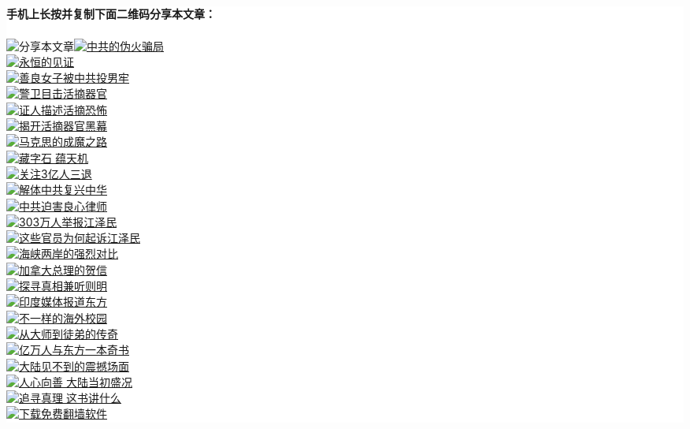 <strong>手机上长按并复制下面二维码分享本文章：</strong><br><br><img src="http://d1p1.ip.zn2.us/v.php?action=qrcode&url=/gb/20/3/10/n11930884.md%231" title="分享本文章"></td><td VALIGN=TOP><a href="/gb/16/1/21/n4622075.md?dfh#1" target="_blank"><img src="https://raw.githubusercontent.com/tjvrql262/djy/master/gb/300/wei-f1.jpg" title="中共的伪火骗局"  alt="中共的伪火骗局"></a><br><a href="https://github.com/tjvrql262/www/blob/master/README.md?dfh#9" target="_blank"><img src="https://raw.githubusercontent.com/tjvrql262/djy/master/gb/300/yong-h.jpg" title="永恒的见证"  alt="永恒的见证"></a><br><a href="/gb/13/9/29/n3974789.md?dfh#1" target="_blank"><img src="https://raw.githubusercontent.com/tjvrql262/djy/master/gb/300/shang-lnz.jpg" title="善良女子被中共投男牢"  alt="善良女子被中共投男牢"></a><br><a href="/gb/16/3/16/n4663449.md?dfh#1" target="_blank"><img src="https://raw.githubusercontent.com/tjvrql262/djy/master/gb/300/huo-z3.jpg" title="警卫目击活摘器官"  alt="警卫目击活摘器官"></a><br><a href="/gb/16/8/7/n8177641.md?dfh#1" target="_blank"><img src="https://raw.githubusercontent.com/tjvrql262/djy/master/gb/300/huo-z4.jpg" title="证人描述活摘恐怖"  alt="证人描述活摘恐怖"></a><br><a href="/gb/10/4/19/n2881569.md?dfh#1" target="_blank"><img src="https://raw.githubusercontent.com/tjvrql262/djy/master/gb/300/huo-z1.jpg" title="揭开活摘器官黑幕"  alt="揭开活摘器官黑幕"></a><br><a href="/gb/10/11/7/n3077476.md?dfh#1" target="_blank"><img src="https://raw.githubusercontent.com/tjvrql262/djy/master/gb/300/ma-ks.jpg" title="马克思的成魔之路"  alt="马克思的成魔之路"></a><br><a href="/gb/14/6/9/n4173977.md?dfh#1" target="_blank"><img src="https://raw.githubusercontent.com/tjvrql262/djy/master/gb/300/chang-zs.jpg" title="藏字石 蕴天机"  alt="藏字石 蕴天机"></a><br><a href="/gb/18/5/10/n10381511.md?dfh#1" target="_blank"><img src="https://raw.githubusercontent.com/tjvrql262/djy/master/gb/300/st1.jpg" title="关注3亿人三退"  alt="关注3亿人三退"></a><br><a href="/gb/18/3/21/n10237682.md?dfh#1" target="_blank"><img src="https://raw.githubusercontent.com/tjvrql262/djy/master/gb/300/jie-t.jpg" title="解体中共复兴中华"  alt="解体中共复兴中华"></a><br><a href="/gb/9/2/9/n2422991.md?dfh#1" target="_blank"><img src="https://raw.githubusercontent.com/tjvrql262/djy/master/gb/300/gao-zs.jpg" title="中共迫害良心律师"  alt="中共迫害良心律师"></a><br><a href="/gb/18/12/9/n10900044.md?dfh#1" target="_blank"><img src="https://raw.githubusercontent.com/tjvrql262/djy/master/gb/300/sj1.jpg" title="303万人举报江泽民"  alt="303万人举报江泽民"></a><br><a href="/gb/18/8/28/n10672014.md?dfh#1" target="_blank"><img src="https://raw.githubusercontent.com/tjvrql262/djy/master/gb/300/sj2.jpg" title="这些官员为何起诉江泽民"  alt="这些官员为何起诉江泽民"></a><br><a href="/gb/8/12/18/n2367165.md?dfh#1" target="_blank"><img src="https://raw.githubusercontent.com/tjvrql262/djy/master/gb/300/liangan.jpg" title="海峡两岸的强烈对比"  alt="海峡两岸的强烈对比"></a><br><a href="/gb/15/12/10/n4593139.md?dfh#1" target="_blank"><img src="https://raw.githubusercontent.com/tjvrql262/djy/master/gb/300/jia-ndzl.jpg" title="加拿大总理的贺信"  alt="加拿大总理的贺信"></a><br><a href="/gb/11/6/17/n3289382.md?dfh#1" target="_blank"><img src="https://raw.githubusercontent.com/tjvrql262/djy/master/gb/300/xiao-wd.jpg" title="探寻真相兼听则明"  alt="探寻真相兼听则明"></a><br><a href="/gb/18/10/27/n10812623.md?dfh#1" target="_blank"><img src="https://raw.githubusercontent.com/tjvrql262/djy/master/gb/300/yindu.jpg" title="印度媒体报道东方"  alt="印度媒体报道东方"></a><br><a href="/gb/18/6/9/n10469652.md?dfh#1" target="_blank"><img src="https://raw.githubusercontent.com/tjvrql262/djy/master/gb/300/xie-j.jpg" title="不一样的海外校园"  alt="不一样的海外校园"></a><br><a href="/gb/7/4/5/n1669415.md?dfh#1" target="_blank"><img src="https://raw.githubusercontent.com/tjvrql262/djy/master/gb/300/li-up.jpg" title="从大师到徒弟的传奇"  alt="从大师到徒弟的传奇"></a><br><a href="/gb/17/5/26/n9191512.md?dfh#1" target="_blank"><img src="https://raw.githubusercontent.com/tjvrql262/djy/master/gb/300/zfl2.jpg" title="亿万人与东方一本奇书"  alt="亿万人与东方一本奇书"></a><br><a href="/gb/13/11/27/n4020290.md?dfh#1" target="_blank"><img src="https://raw.githubusercontent.com/tjvrql262/djy/master/gb/300/zhen-h.jpg" title="大陆见不到的震撼场面"  alt="大陆见不到的震撼场面"></a><br><a href="/gb/15/7/17/n4482910.md?dfh#1" target="_blank"><img src="https://raw.githubusercontent.com/tjvrql262/djy/master/gb/300/dalu-sk.jpg" title="人心向善 大陆当初盛况"  alt="人心向善 大陆当初盛况"></a><br><a href="/gb/19/1/5/n10955468.md?dfh#1" target="_blank"><img src="https://raw.githubusercontent.com/tjvrql262/djy/master/gb/300/zfl1.jpg" title="追寻真理 这书讲什么"  alt="追寻真理 这书讲什么"></a><br><a href="https://github.com/bannedbook/fanqiang/wiki" target="_blank"><img src="https://raw.githubusercontent.com/tjvrql262/djy/master/gb/300/fq1.jpg" title="下载免费翻墙软件"  alt="下载免费翻墙软件"></a><br></td></tr></table>